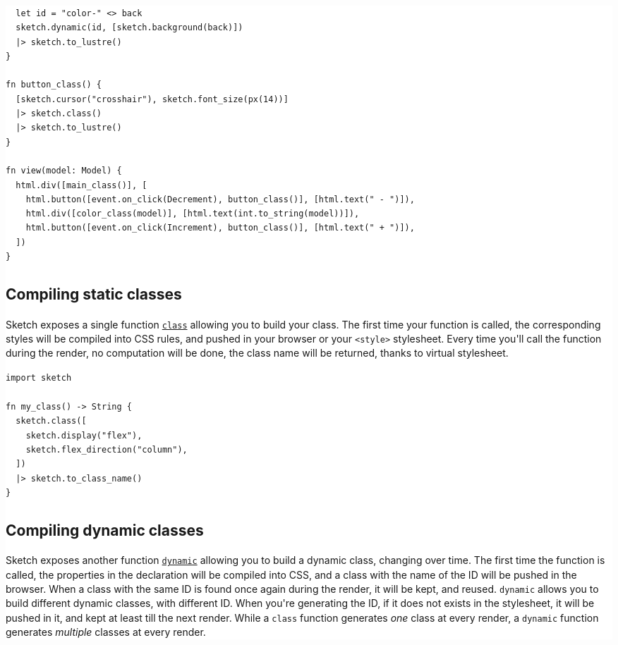 ```gleam
  let id = "color-" <> back
  sketch.dynamic(id, [sketch.background(back)])
  |> sketch.to_lustre()
}

fn button_class() {
  [sketch.cursor("crosshair"), sketch.font_size(px(14))]
  |> sketch.class()
  |> sketch.to_lustre()
}

fn view(model: Model) {
  html.div([main_class()], [
    html.button([event.on_click(Decrement), button_class()], [html.text(" - ")]),
    html.div([color_class(model)], [html.text(int.to_string(model))]),
    html.button([event.on_click(Increment), button_class()], [html.text(" + ")]),
  ])
}
```

## Compiling static classes

Sketch exposes a single function
[`class`](https://hexdocs.pm/sketch/sketch.html#class) allowing you to build
your class. The first time your function is called, the corresponding styles
will be compiled into CSS rules, and pushed in your browser or your `<style>`
stylesheet. Every time you'll call the function during the render, no
computation will be done, the class name will be returned, thanks to virtual
stylesheet.

```gleam
import sketch

fn my_class() -> String {
  sketch.class([
    sketch.display("flex"),
    sketch.flex_direction("column"),
  ])
  |> sketch.to_class_name()
}
```

## Compiling dynamic classes

Sketch exposes another function
[`dynamic`](https://hexdocs.pm/sketch/sketch.html#dynamic) allowing you to build
a dynamic class, changing over time. The first time the function is called, the
properties in the declaration will be compiled into CSS, and a class with the
name of the ID will be pushed in the browser. When a class with the same ID is
found once again during the render, it will be kept, and reused. `dynamic`
allows you to build different dynamic classes, with different ID. When you're
generating the ID, if it does not exists in the stylesheet, it will be pushed in
it, and kept at least till the next render. While a `class` function generates
_one_ class at every render, a `dynamic` function generates _multiple_ classes
at every render.
